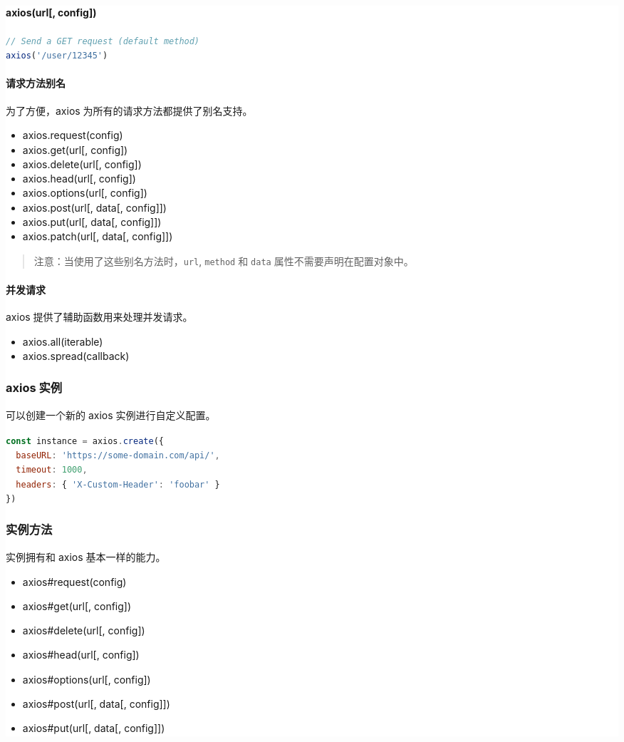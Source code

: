 #### axios(url[, config])

```javascript
// Send a GET request (default method)
axios('/user/12345')
```

#### 请求方法别名

为了方便，axios 为所有的请求方法都提供了别名支持。

- axios.request(config)
- axios.get(url[, config])
- axios.delete(url[, config])
- axios.head(url[, config])
- axios.options(url[, config])
- axios.post(url[, data[, config]])
- axios.put(url[, data[, config]])
- axios.patch(url[, data[, config]])

> 注意：当使用了这些别名方法时，`url`, `method` 和 `data` 属性不需要声明在配置对象中。

#### 并发请求

axios 提供了辅助函数用来处理并发请求。

- axios.all(iterable)
- axios.spread(callback)

### axios 实例

可以创建一个新的 axios 实例进行自定义配置。

```js
const instance = axios.create({
  baseURL: 'https://some-domain.com/api/',
  timeout: 1000,
  headers: { 'X-Custom-Header': 'foobar' }
})
```

### 实例方法

实例拥有和 axios 基本一样的能力。

- axios#request(config)

- axios#get(url[, config])

- axios#delete(url[, config])

- axios#head(url[, config])

- axios#options(url[, config])

- axios#post(url[, data[, config]])

- axios#put(url[, data[, config]])

